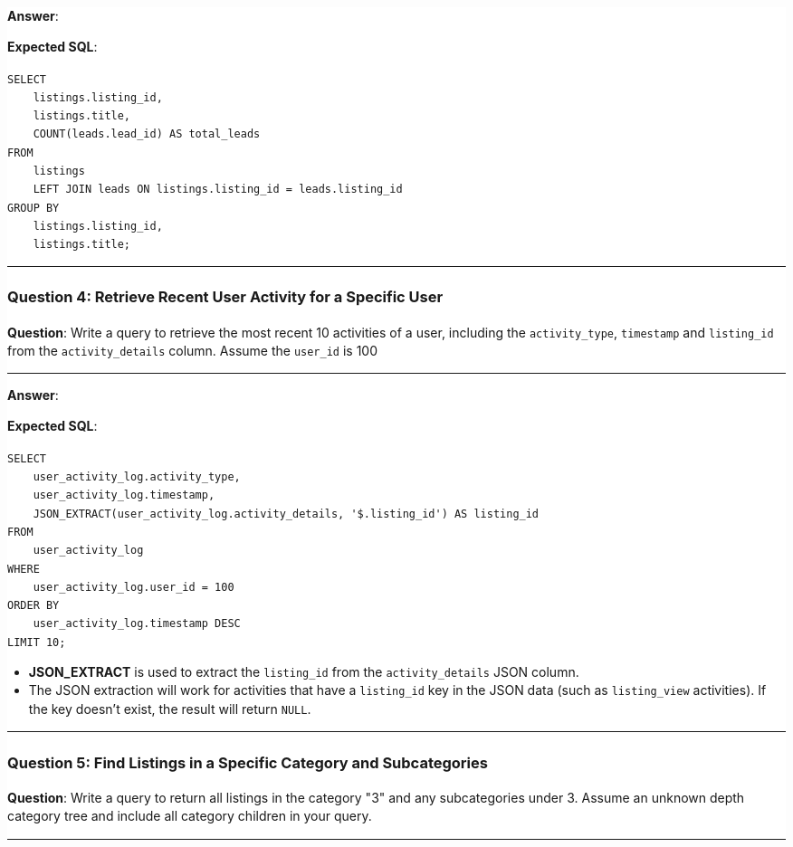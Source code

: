 **Answer**:

**Expected SQL**:
```mysql
SELECT
	listings.listing_id,
	listings.title,
	COUNT(leads.lead_id) AS total_leads
FROM
	listings
	LEFT JOIN leads ON listings.listing_id = leads.listing_id
GROUP BY
	listings.listing_id,
	listings.title;
```


---
### **Question 4**: Retrieve Recent User Activity for a Specific User 

**Question**: Write a query to retrieve the most recent 10 activities of a user, including the `activity_type`, `timestamp` and `listing_id` from the `activity_details` column. Assume the `user_id` is 100

---

**Answer**:

**Expected SQL**:

```mysql
SELECT
    user_activity_log.activity_type,
    user_activity_log.timestamp,
    JSON_EXTRACT(user_activity_log.activity_details, '$.listing_id') AS listing_id
FROM
    user_activity_log
WHERE
    user_activity_log.user_id = 100
ORDER BY
    user_activity_log.timestamp DESC
LIMIT 10;
```

-   **JSON\_EXTRACT** is used to extract the `listing_id` from the `activity_details` JSON column.
-   The JSON extraction will work for activities that have a `listing_id` key in the JSON data (such as `listing_view` activities). If the key doesn’t exist, the result will return `NULL`.


* * *

### **Question 5**: Find Listings in a Specific Category and Subcategories

**Question**: Write a query to return all listings in the category "3" and any subcategories under 3. Assume an unknown depth category tree and include all category children in your query.  

--- 